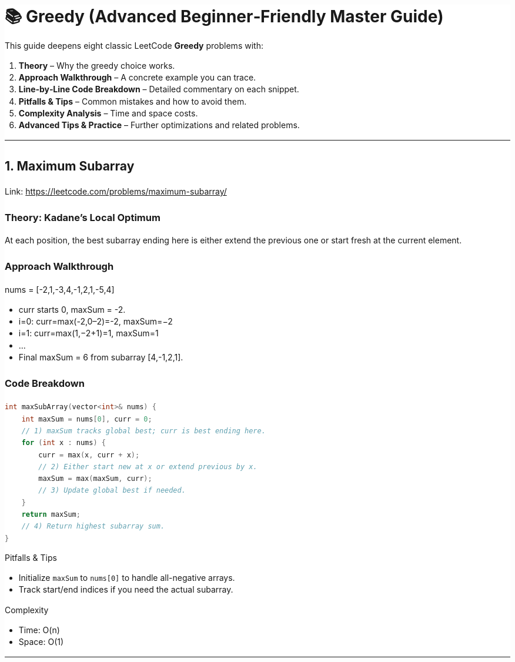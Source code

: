
# 📚 Greedy (Advanced Beginner‑Friendly Master Guide)

This guide deepens eight classic LeetCode **Greedy** problems with:

1. **Theory** – Why the greedy choice works.  
2. **Approach Walkthrough** – A concrete example you can trace.  
3. **Line‑by‑Line Code Breakdown** – Detailed commentary on each snippet.  
4. **Pitfalls & Tips** – Common mistakes and how to avoid them.  
5. **Complexity Analysis** – Time and space costs.  
6. **Advanced Tips & Practice** – Further optimizations and related problems.

---

## 1. Maximum Subarray  
Link: https://leetcode.com/problems/maximum-subarray/

### Theory: Kadane’s Local Optimum  
At each position, the best subarray ending here is either extend the previous one or start fresh at the current element.

### Approach Walkthrough  
nums = [-2,1,-3,4,-1,2,1,-5,4]  
- curr starts 0, maxSum = -2.  
- i=0: curr=max(-2,0–2)=-2, maxSum=−2  
- i=1: curr=max(1,−2+1)=1,  maxSum=1  
- ...  
- Final maxSum = 6 from subarray [4,-1,2,1].

### Code Breakdown  
```cpp
int maxSubArray(vector<int>& nums) {
    int maxSum = nums[0], curr = 0;
    // 1) maxSum tracks global best; curr is best ending here.
    for (int x : nums) {
        curr = max(x, curr + x);
        // 2) Either start new at x or extend previous by x.
        maxSum = max(maxSum, curr);
        // 3) Update global best if needed.
    }
    return maxSum; 
    // 4) Return highest subarray sum.
}
```

Pitfalls & Tips  
- Initialize `maxSum` to `nums[0]` to handle all-negative arrays.  
- Track start/end indices if you need the actual subarray.  

Complexity  
- Time: O(n)  
- Space: O(1)

---